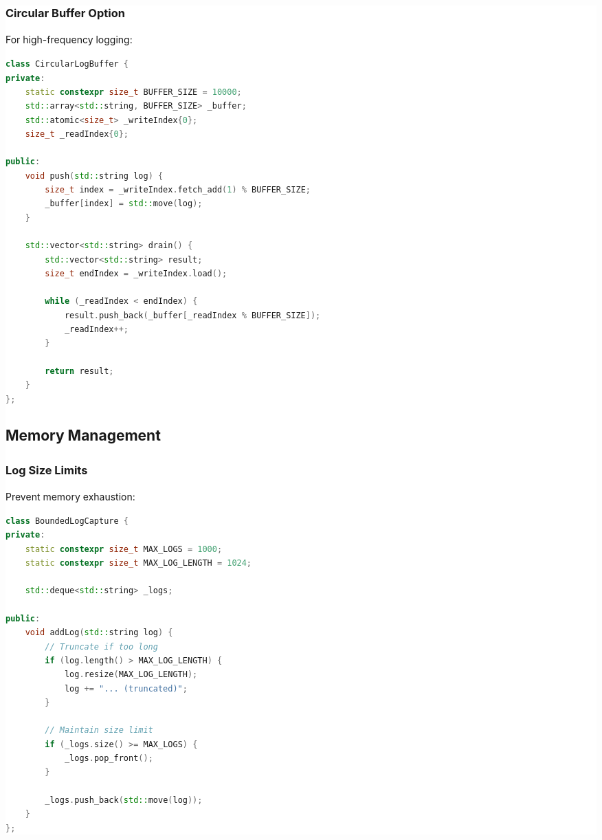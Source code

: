 ### Circular Buffer Option

For high-frequency logging:

```cpp
class CircularLogBuffer {
private:
    static constexpr size_t BUFFER_SIZE = 10000;
    std::array<std::string, BUFFER_SIZE> _buffer;
    std::atomic<size_t> _writeIndex{0};
    size_t _readIndex{0};
    
public:
    void push(std::string log) {
        size_t index = _writeIndex.fetch_add(1) % BUFFER_SIZE;
        _buffer[index] = std::move(log);
    }
    
    std::vector<std::string> drain() {
        std::vector<std::string> result;
        size_t endIndex = _writeIndex.load();
        
        while (_readIndex < endIndex) {
            result.push_back(_buffer[_readIndex % BUFFER_SIZE]);
            _readIndex++;
        }
        
        return result;
    }
};
```

## Memory Management

### Log Size Limits

Prevent memory exhaustion:

```cpp
class BoundedLogCapture {
private:
    static constexpr size_t MAX_LOGS = 1000;
    static constexpr size_t MAX_LOG_LENGTH = 1024;
    
    std::deque<std::string> _logs;
    
public:
    void addLog(std::string log) {
        // Truncate if too long
        if (log.length() > MAX_LOG_LENGTH) {
            log.resize(MAX_LOG_LENGTH);
            log += "... (truncated)";
        }
        
        // Maintain size limit
        if (_logs.size() >= MAX_LOGS) {
            _logs.pop_front();
        }
        
        _logs.push_back(std::move(log));
    }
};
```

